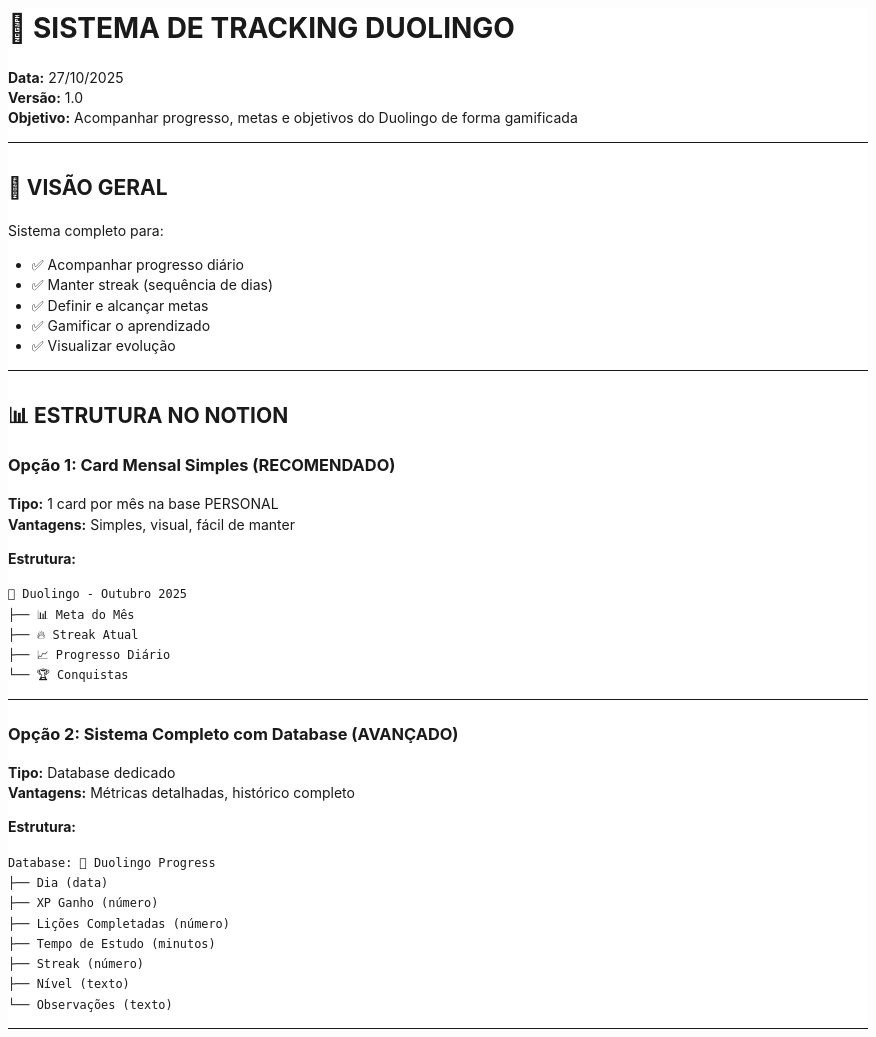 # 🦉 SISTEMA DE TRACKING DUOLINGO

**Data:** 27/10/2025  
**Versão:** 1.0  
**Objetivo:** Acompanhar progresso, metas e objetivos do Duolingo de forma gamificada

---

## 🎯 **VISÃO GERAL**

Sistema completo para:
- ✅ Acompanhar progresso diário
- ✅ Manter streak (sequência de dias)
- ✅ Definir e alcançar metas
- ✅ Gamificar o aprendizado
- ✅ Visualizar evolução

---

## 📊 **ESTRUTURA NO NOTION**

### **Opção 1: Card Mensal Simples (RECOMENDADO)**

**Tipo:** 1 card por mês na base PERSONAL  
**Vantagens:** Simples, visual, fácil de manter  

**Estrutura:**
```
📅 Duolingo - Outubro 2025
├── 📊 Meta do Mês
├── 🔥 Streak Atual
├── 📈 Progresso Diário
└── 🏆 Conquistas
```

---

### **Opção 2: Sistema Completo com Database (AVANÇADO)**

**Tipo:** Database dedicado  
**Vantagens:** Métricas detalhadas, histórico completo  

**Estrutura:**
```
Database: 🦉 Duolingo Progress
├── Dia (data)
├── XP Ganho (número)
├── Lições Completadas (número)
├── Tempo de Estudo (minutos)
├── Streak (número)
├── Nível (texto)
└── Observações (texto)
```

---